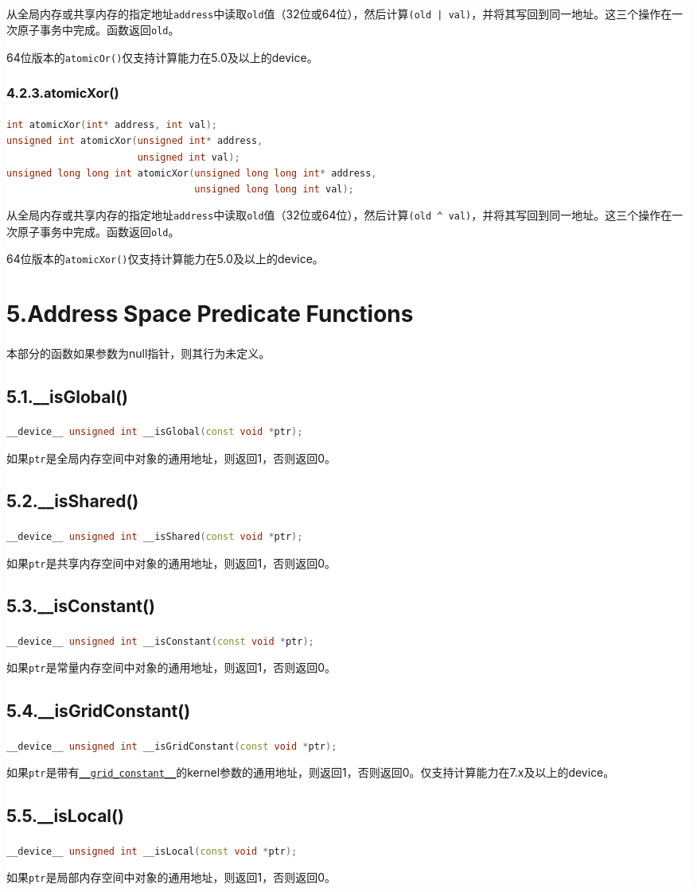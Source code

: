 从全局内存或共享内存的指定地址`address`中读取`old`值（32位或64位），然后计算`(old | val)`，并将其写回到同一地址。这三个操作在一次原子事务中完成。函数返回`old`。

64位版本的`atomicOr()`仅支持计算能力在5.0及以上的device。

### 4.2.3.atomicXor()

```c++
int atomicXor(int* address, int val);
unsigned int atomicXor(unsigned int* address,
                       unsigned int val);
unsigned long long int atomicXor(unsigned long long int* address,
                                 unsigned long long int val);
```

从全局内存或共享内存的指定地址`address`中读取`old`值（32位或64位），然后计算`(old ^ val)`，并将其写回到同一地址。这三个操作在一次原子事务中完成。函数返回`old`。

64位版本的`atomicXor()`仅支持计算能力在5.0及以上的device。

# 5.Address Space Predicate Functions

本部分的函数如果参数为null指针，则其行为未定义。

## 5.1.__isGlobal()

```c++
__device__ unsigned int __isGlobal(const void *ptr);
```

如果`ptr`是全局内存空间中对象的通用地址，则返回1，否则返回0。

## 5.2.__isShared()

```c++
__device__ unsigned int __isShared(const void *ptr);
```

如果`ptr`是共享内存空间中对象的通用地址，则返回1，否则返回0。

## 5.3.__isConstant()

```c++
__device__ unsigned int __isConstant(const void *ptr);
```

如果`ptr`是常量内存空间中对象的通用地址，则返回1，否则返回0。

## 5.4.__isGridConstant()

```c++
__device__ unsigned int __isGridConstant(const void *ptr);
```

如果`ptr`是带有[`__grid_constant__`](https://shichaoxin.com/2025/01/14/CUDA%E7%BC%96%E7%A8%8B-26-6.C++-Language-Extensions-Part1/#24__grid_constant__)的kernel参数的通用地址，则返回1，否则返回0。仅支持计算能力在7.x及以上的device。

## 5.5.__isLocal()

```c++
__device__ unsigned int __isLocal(const void *ptr);
```

如果`ptr`是局部内存空间中对象的通用地址，则返回1，否则返回0。
